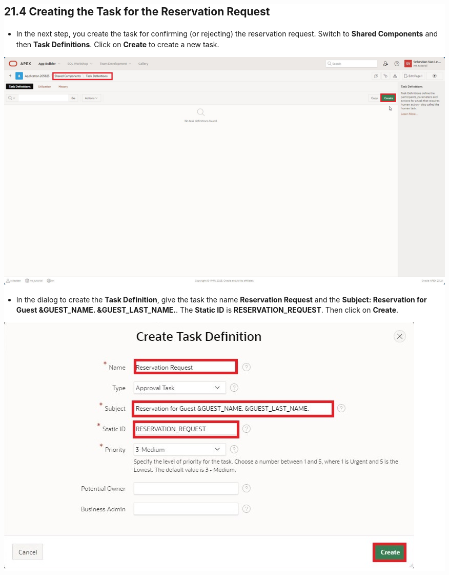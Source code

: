 ## <a name="creating-the-task-for-the-reservation-request"></a>21.4 Creating the Task for the Reservation Request

- In the next step, you create the task for confirming (or rejecting) the reservation request. Switch to **Shared Components** and then **Task Definitions**. Click on **Create** to create a new task.

![](../../assets/Chapter-21/APEX_Workflows_18.jpg)

- In the dialog to create the **Task Definition**, give the task the name **Reservation Request** and the **Subject: Reservation for Guest &GUEST_NAME. &GUEST_LAST_NAME.**. The **Static ID** is **RESERVATION_REQUEST**. Then click on **Create**.

![](../../assets/Chapter-21/APEX_Workflows_19.jpg)
